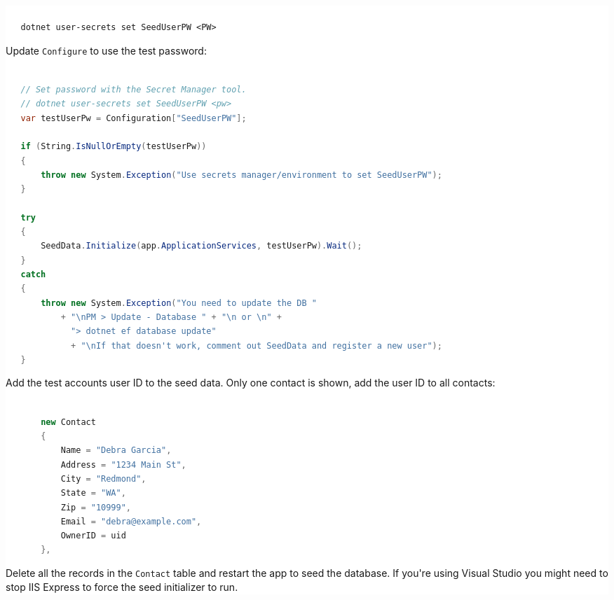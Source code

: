 

````none

   dotnet user-secrets set SeedUserPW <PW>
   ````

Update `Configure` to use the test password:



````c#

   // Set password with the Secret Manager tool.
   // dotnet user-secrets set SeedUserPW <pw>
   var testUserPw = Configuration["SeedUserPW"];

   if (String.IsNullOrEmpty(testUserPw))
   {
       throw new System.Exception("Use secrets manager/environment to set SeedUserPW");
   }

   try
   {
       SeedData.Initialize(app.ApplicationServices, testUserPw).Wait();
   }
   catch
   {
       throw new System.Exception("You need to update the DB "
           + "\nPM > Update - Database " + "\n or \n" +
             "> dotnet ef database update"
             + "\nIf that doesn't work, comment out SeedData and register a new user");
   }

   ````

Add the test accounts user ID to the seed data. Only one contact is shown, add the user ID to all contacts:



````c#

       new Contact
       {
           Name = "Debra Garcia",
           Address = "1234 Main St",
           City = "Redmond",
           State = "WA",
           Zip = "10999",
           Email = "debra@example.com",
           OwnerID = uid
       },

   ````

Delete all the records in the `Contact` table and restart the app to seed the database. If you're using Visual Studio you might need to stop IIS Express to force the seed initializer to run.
